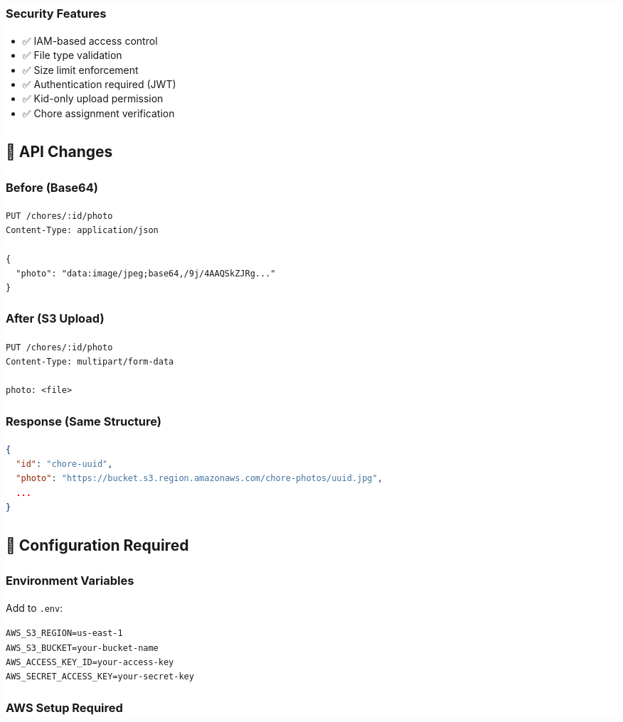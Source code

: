 ### Security Features
- ✅ IAM-based access control
- ✅ File type validation
- ✅ Size limit enforcement
- ✅ Authentication required (JWT)
- ✅ Kid-only upload permission
- ✅ Chore assignment verification

## 📝 API Changes

### Before (Base64)
```http
PUT /chores/:id/photo
Content-Type: application/json

{
  "photo": "data:image/jpeg;base64,/9j/4AAQSkZJRg..."
}
```

### After (S3 Upload)
```http
PUT /chores/:id/photo
Content-Type: multipart/form-data

photo: <file>
```

### Response (Same Structure)
```json
{
  "id": "chore-uuid",
  "photo": "https://bucket.s3.region.amazonaws.com/chore-photos/uuid.jpg",
  ...
}
```

## 🔧 Configuration Required

### Environment Variables

Add to `.env`:

```env
AWS_S3_REGION=us-east-1
AWS_S3_BUCKET=your-bucket-name
AWS_ACCESS_KEY_ID=your-access-key
AWS_SECRET_ACCESS_KEY=your-secret-key
```

### AWS Setup Required
